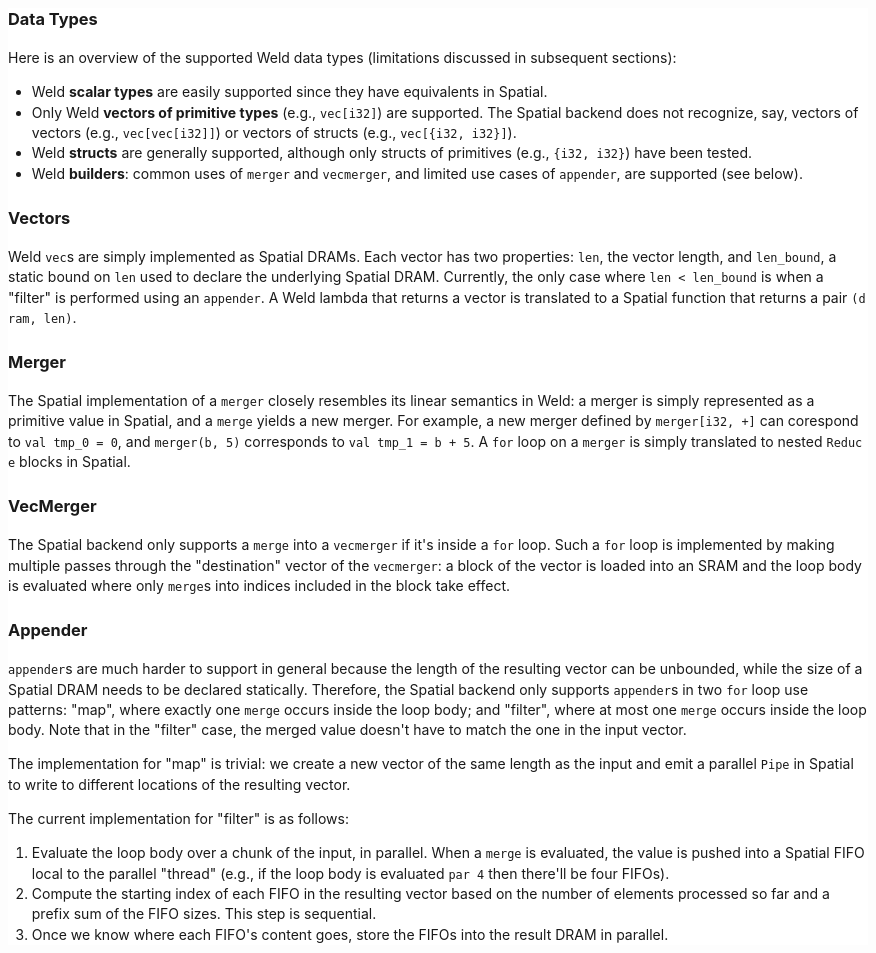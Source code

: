 ### Data Types

Here is an overview of the supported Weld data types (limitations discussed in subsequent
sections):

* Weld **scalar types** are easily supported since they have equivalents in Spatial.
* Only Weld **vectors of primitive types** (e.g., `vec[i32]`) are supported.  The Spatial backend
  does not recognize, say, vectors of vectors (e.g., `vec[vec[i32]]`) or vectors of structs (e.g.,
  `vec[{i32, i32}]`).
* Weld **structs** are generally supported, although only structs of primitives (e.g., `{i32,
  i32}`) have been tested.
* Weld **builders**: common uses of `merger` and `vecmerger`, and limited use cases of `appender`,
  are supported (see below).

### Vectors

Weld `vec`s are simply implemented as Spatial DRAMs.  Each vector has two properties: `len`, the
vector length, and `len_bound`, a static bound on `len` used to declare the underlying Spatial
DRAM.  Currently, the only case where `len < len_bound` is when a "filter" is performed using an
`appender`.  A Weld lambda that returns a vector is translated to a Spatial function that returns a
pair `(dram, len)`.

### Merger

The Spatial implementation of a `merger` closely resembles its linear semantics in Weld: a merger
is simply represented as a primitive value in Spatial, and a `merge` yields a new merger.  For
example, a new merger defined by `merger[i32, +]` can corespond to `val tmp_0 = 0`, and `merger(b,
5)` corresponds to `val tmp_1 = b + 5`.  A `for` loop on a `merger` is simply translated to nested
`Reduce` blocks in Spatial.

### VecMerger

The Spatial backend only supports a `merge` into a `vecmerger` if it's inside a `for` loop.  Such a
`for` loop is implemented by making multiple passes through the "destination" vector of the
`vecmerger`: a block of the vector is loaded into an SRAM and the loop body is evaluated where only
`merge`s into indices included in the block take effect.

### Appender

`appender`s are much harder to support in general because the length of the resulting vector can be
unbounded, while the size of a Spatial DRAM needs to be declared statically.  Therefore, the
Spatial backend only supports `appender`s in two `for` loop use patterns: "map", where exactly one
`merge` occurs inside the loop body; and "filter", where at most one `merge` occurs inside the loop
body.  Note that in the "filter" case, the merged value doesn't have to match the one in the input
vector.

The implementation for "map" is trivial: we create a new vector of the same length as the input and
emit a parallel `Pipe` in Spatial to write to different locations of the resulting vector.

The current implementation for "filter" is as follows:

1. Evaluate the loop body over a chunk of the input, in parallel.  When a `merge` is evaluated, the
   value is pushed into a Spatial FIFO local to the parallel "thread" (e.g., if the loop body is
   evaluated `par 4` then there'll be four FIFOs).
2. Compute the starting index of each FIFO in the resulting vector based on the number of elements
   processed so far and a prefix sum of the FIFO sizes.  This step is sequential.
3. Once we know where each FIFO's content goes, store the FIFOs into the result DRAM in parallel.
